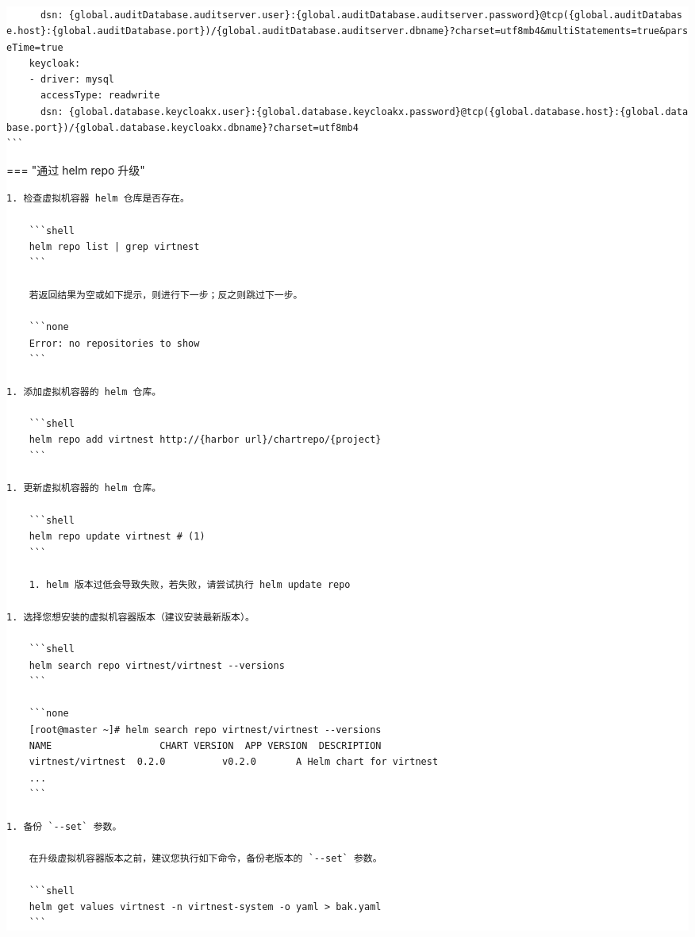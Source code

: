           dsn: {global.auditDatabase.auditserver.user}:{global.auditDatabase.auditserver.password}@tcp({global.auditDatabase.host}:{global.auditDatabase.port})/{global.auditDatabase.auditserver.dbname}?charset=utf8mb4&multiStatements=true&parseTime=true
        keycloak:
        - driver: mysql
          accessType: readwrite
          dsn: {global.database.keycloakx.user}:{global.database.keycloakx.password}@tcp({global.database.host}:{global.database.port})/{global.database.keycloakx.dbname}?charset=utf8mb4
    ```

=== "通过 helm repo 升级"

    1. 检查虚拟机容器 helm 仓库是否存在。

        ```shell
        helm repo list | grep virtnest
        ```

        若返回结果为空或如下提示，则进行下一步；反之则跳过下一步。

        ```none
        Error: no repositories to show
        ```

    1. 添加虚拟机容器的 helm 仓库。

        ```shell
        helm repo add virtnest http://{harbor url}/chartrepo/{project}
        ```

    1. 更新虚拟机容器的 helm 仓库。

        ```shell
        helm repo update virtnest # (1)
        ```

        1. helm 版本过低会导致失败，若失败，请尝试执行 helm update repo

    1. 选择您想安装的虚拟机容器版本（建议安装最新版本）。

        ```shell
        helm search repo virtnest/virtnest --versions
        ```

        ```none
        [root@master ~]# helm search repo virtnest/virtnest --versions
        NAME                   CHART VERSION  APP VERSION  DESCRIPTION
        virtnest/virtnest  0.2.0          v0.2.0       A Helm chart for virtnest
        ...
        ```

    1. 备份 `--set` 参数。

        在升级虚拟机容器版本之前，建议您执行如下命令，备份老版本的 `--set` 参数。

        ```shell
        helm get values virtnest -n virtnest-system -o yaml > bak.yaml
        ```
